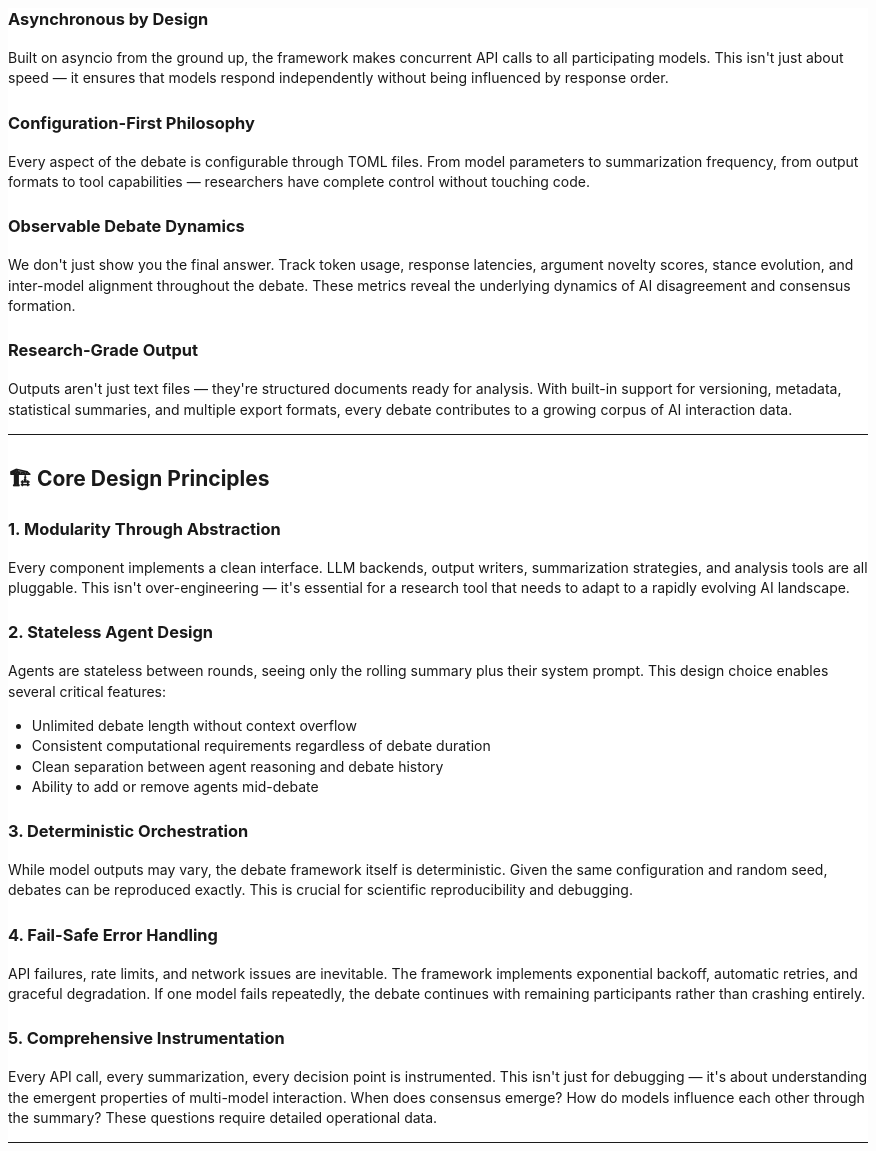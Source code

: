### Asynchronous by Design
Built on asyncio from the ground up, the framework makes concurrent API calls to all participating models. This isn't just about speed — it ensures that models respond independently without being influenced by response order.

### Configuration-First Philosophy
Every aspect of the debate is configurable through TOML files. From model parameters to summarization frequency, from output formats to tool capabilities — researchers have complete control without touching code.

### Observable Debate Dynamics
We don't just show you the final answer. Track token usage, response latencies, argument novelty scores, stance evolution, and inter-model alignment throughout the debate. These metrics reveal the underlying dynamics of AI disagreement and consensus formation.

### Research-Grade Output
Outputs aren't just text files — they're structured documents ready for analysis. With built-in support for versioning, metadata, statistical summaries, and multiple export formats, every debate contributes to a growing corpus of AI interaction data.

---

## 🏗️ Core Design Principles

### 1. Modularity Through Abstraction
Every component implements a clean interface. LLM backends, output writers, summarization strategies, and analysis tools are all pluggable. This isn't over-engineering — it's essential for a research tool that needs to adapt to a rapidly evolving AI landscape.

### 2. Stateless Agent Design
Agents are stateless between rounds, seeing only the rolling summary plus their system prompt. This design choice enables several critical features:
- Unlimited debate length without context overflow
- Consistent computational requirements regardless of debate duration
- Clean separation between agent reasoning and debate history
- Ability to add or remove agents mid-debate

### 3. Deterministic Orchestration
While model outputs may vary, the debate framework itself is deterministic. Given the same configuration and random seed, debates can be reproduced exactly. This is crucial for scientific reproducibility and debugging.

### 4. Fail-Safe Error Handling
API failures, rate limits, and network issues are inevitable. The framework implements exponential backoff, automatic retries, and graceful degradation. If one model fails repeatedly, the debate continues with remaining participants rather than crashing entirely.

### 5. Comprehensive Instrumentation
Every API call, every summarization, every decision point is instrumented. This isn't just for debugging — it's about understanding the emergent properties of multi-model interaction. When does consensus emerge? How do models influence each other through the summary? These questions require detailed operational data.

---
